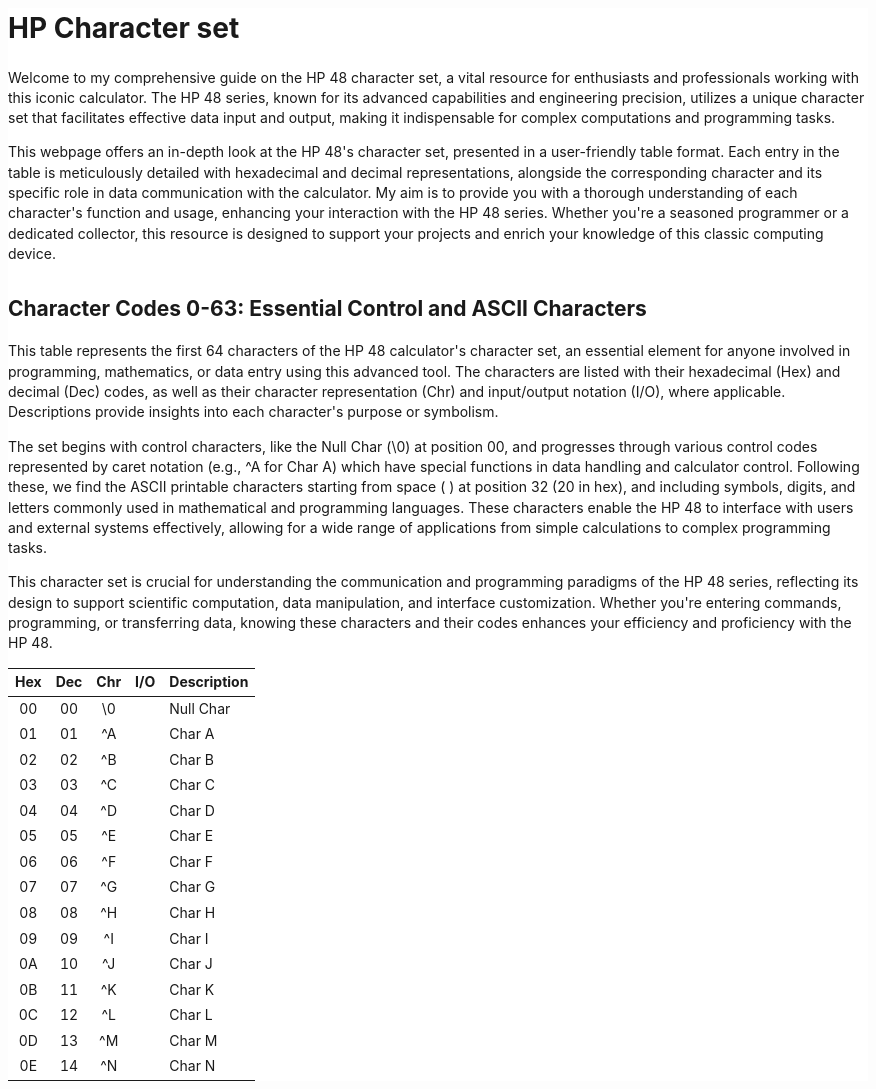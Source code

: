 # HP Character set

Welcome to my comprehensive guide on the HP 48 character set, a vital resource for enthusiasts and professionals working with this iconic calculator. The HP 48 series, known for its advanced capabilities and engineering precision, utilizes a unique character set that facilitates effective data input and output, making it indispensable for complex computations and programming tasks.

This webpage offers an in-depth look at the HP 48's character set, presented in a user-friendly table format. Each entry in the table is meticulously detailed with hexadecimal and decimal representations, alongside the corresponding character and its specific role in data communication with the calculator. My aim is to provide you with a thorough understanding of each character's function and usage, enhancing your interaction with the HP 48 series. Whether you're a seasoned programmer or a dedicated collector, this resource is designed to support your projects and enrich your knowledge of this classic computing device.

## Character Codes 0-63: Essential Control and ASCII Characters

This table represents the first 64 characters of the HP 48 calculator's character set, an essential element for anyone involved in programming, mathematics, or data entry using this advanced tool. The characters are listed with their hexadecimal (Hex) and decimal (Dec) codes, as well as their character representation (Chr) and input/output notation (I/O), where applicable. Descriptions provide insights into each character's purpose or symbolism.

The set begins with control characters, like the Null Char (\0) at position 00, and progresses through various control codes represented by caret notation (e.g., ^A for Char A) which have special functions in data handling and calculator control. Following these, we find the ASCII printable characters starting from space ( ) at position 32 (20 in hex), and including symbols, digits, and letters commonly used in mathematical and programming languages. These characters enable the HP 48 to interface with users and external systems effectively, allowing for a wide range of applications from simple calculations to complex programming tasks.

This character set is crucial for understanding the communication and programming paradigms of the HP 48 series, reflecting its design to support scientific computation, data manipulation, and interface customization. Whether you're entering commands, programming, or transferring data, knowing these characters and their codes enhances your efficiency and proficiency with the HP 48.

| Hex | Dec | Chr | I/O  | Description                                |
|:---:|:---:|:---:|:----:|:-------------------------------------------|
| 00  | 00  | \\0 |      | Null Char                                  |
| 01  | 01  | ^A  |      | Char A                                     |
| 02  | 02  | ^B  |      | Char B                                     |
| 03  | 03  | ^C  |      | Char C                                     |
| 04  | 04  | ^D  |      | Char D                                     |
| 05  | 05  | ^E  |      | Char E                                     |
| 06  | 06  | ^F  |      | Char F                                     |
| 07  | 07  | ^G  |      | Char G                                     |
| 08  | 08  | ^H  |      | Char H                                     |
| 09  | 09  | ^I  |      | Char I                                     |
| 0A  | 10  | ^J  |      | Char J                                     |
| 0B  | 11  | ^K  |      | Char K                                     |
| 0C  | 12  | ^L  |      | Char L                                     |
| 0D  | 13  | ^M  |      | Char M                                     |
| 0E  | 14  | ^N  |      | Char N                                     |